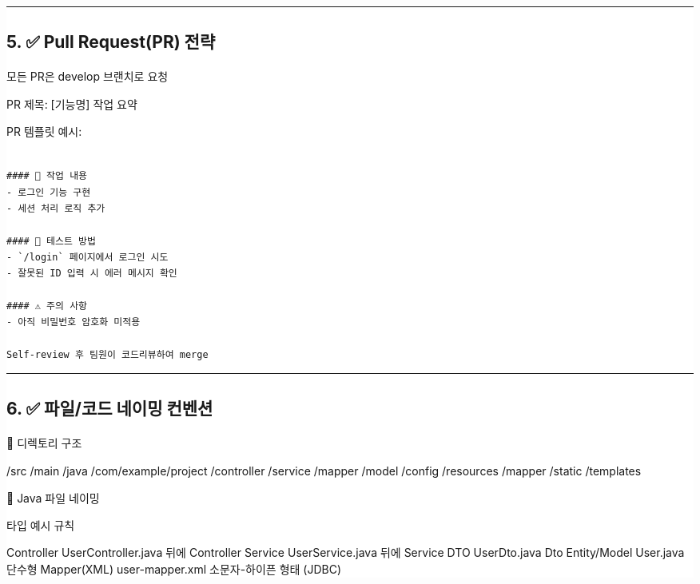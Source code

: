 

---

## 5. ✅ Pull Request(PR) 전략

모든 PR은 develop 브랜치로 요청

PR 제목: [기능명] 작업 요약

PR 템플릿 예시:
```

#### 🔧 작업 내용
- 로그인 기능 구현
- 세션 처리 로직 추가

#### 🧪 테스트 방법
- `/login` 페이지에서 로그인 시도
- 잘못된 ID 입력 시 에러 메시지 확인

#### ⚠ 주의 사항
- 아직 비밀번호 암호화 미적용

Self-review 후 팀원이 코드리뷰하여 merge
```


---

## 6. ✅ 파일/코드 네이밍 컨벤션

📁 디렉토리 구조

/src
  /main
    /java
      /com/example/project
        /controller
        /service
        /mapper
        /model
        /config
    /resources
      /mapper
      /static
      /templates

🧾 Java 파일 네이밍

타입	예시	규칙

Controller	UserController.java	뒤에 Controller
Service	UserService.java	뒤에 Service
DTO	UserDto.java	Dto
Entity/Model	User.java	단수형
Mapper(XML)	user-mapper.xml	소문자-하이픈 형태 (JDBC)
